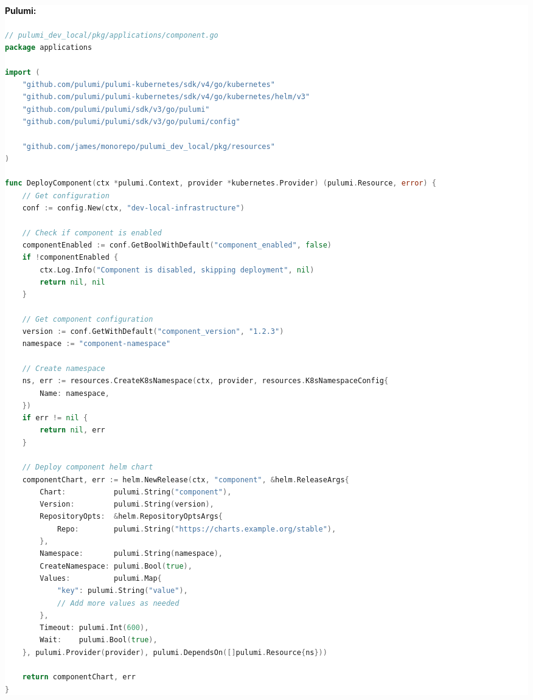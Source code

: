 #### Pulumi:
```go
// pulumi_dev_local/pkg/applications/component.go
package applications

import (
    "github.com/pulumi/pulumi-kubernetes/sdk/v4/go/kubernetes"
    "github.com/pulumi/pulumi-kubernetes/sdk/v4/go/kubernetes/helm/v3"
    "github.com/pulumi/pulumi/sdk/v3/go/pulumi"
    "github.com/pulumi/pulumi/sdk/v3/go/pulumi/config"
    
    "github.com/james/monorepo/pulumi_dev_local/pkg/resources"
)

func DeployComponent(ctx *pulumi.Context, provider *kubernetes.Provider) (pulumi.Resource, error) {
    // Get configuration
    conf := config.New(ctx, "dev-local-infrastructure")
    
    // Check if component is enabled
    componentEnabled := conf.GetBoolWithDefault("component_enabled", false)
    if !componentEnabled {
        ctx.Log.Info("Component is disabled, skipping deployment", nil)
        return nil, nil
    }
    
    // Get component configuration
    version := conf.GetWithDefault("component_version", "1.2.3")
    namespace := "component-namespace"
    
    // Create namespace
    ns, err := resources.CreateK8sNamespace(ctx, provider, resources.K8sNamespaceConfig{
        Name: namespace,
    })
    if err != nil {
        return nil, err
    }
    
    // Deploy component helm chart
    componentChart, err := helm.NewRelease(ctx, "component", &helm.ReleaseArgs{
        Chart:           pulumi.String("component"),
        Version:         pulumi.String(version),
        RepositoryOpts:  &helm.RepositoryOptsArgs{
            Repo:        pulumi.String("https://charts.example.org/stable"),
        },
        Namespace:       pulumi.String(namespace),
        CreateNamespace: pulumi.Bool(true),
        Values:          pulumi.Map{
            "key": pulumi.String("value"),
            // Add more values as needed
        },
        Timeout: pulumi.Int(600),
        Wait:    pulumi.Bool(true),
    }, pulumi.Provider(provider), pulumi.DependsOn([]pulumi.Resource{ns}))
    
    return componentChart, err
}
```

